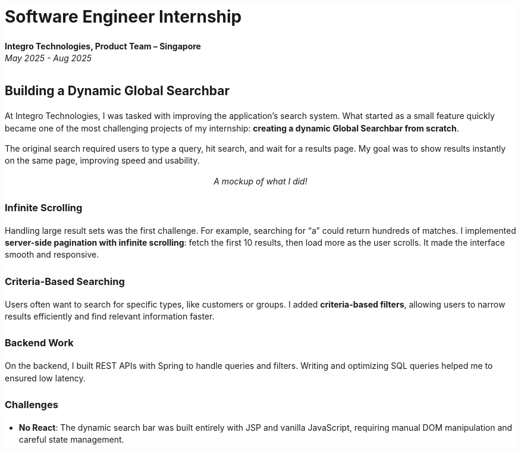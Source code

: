 # Software Engineer Internship

**Integro Technologies, Product Team – Singapore**  
*May 2025 - Aug 2025*

## Building a Dynamic Global Searchbar

At Integro Technologies, I was tasked with improving the application’s search system. What started as a small feature quickly became one of the most challenging projects of my internship: **creating a dynamic Global Searchbar from scratch**.

The original search required users to type a query, hit search, and wait for a results page. My goal was to show results instantly on the same page, improving speed and usability.

<div style="text-align:center;">
  <video autoplay loop muted playsinline 
         style="max-width:800px; width:100%; height:auto; display:block; margin:0 auto;" 
         preload="metadata">
    <source src="/work_media/integro/globalsearch.mp4" type="video/mp4" >
  </video>
    <p><em>A mockup of what I did!</em></p>
</div>

### Infinite Scrolling
Handling large result sets was the first challenge. For example, searching for “a” could return hundreds of matches. I implemented **server-side pagination with infinite scrolling**: fetch the first 10 results, then load more as the user scrolls. It made the interface smooth and responsive.

### Criteria-Based Searching
Users often want to search for specific types, like customers or groups. I added **criteria-based filters**, allowing users to narrow results efficiently and find relevant information faster.

### Backend Work
On the backend, I built REST APIs with Spring to handle queries and filters. Writing and optimizing SQL queries helped me to ensured low latency.

### Challenges
- **No React**: The dynamic search bar was built entirely with JSP and vanilla JavaScript, requiring manual DOM manipulation and careful state management.  

<div style="text-align:center;">